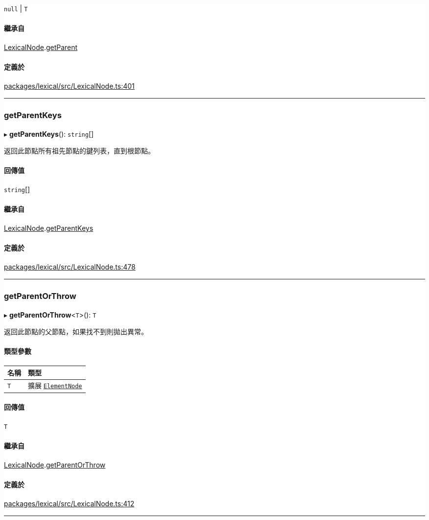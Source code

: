 `null` \| `T`

#### 繼承自

[LexicalNode](lexical.LexicalNode.md).[getParent](lexical.LexicalNode.md#getparent)

#### 定義於

[packages/lexical/src/LexicalNode.ts:401](https://github.com/facebook/lexical/tree/main/packages/lexical/src/LexicalNode.ts#L401)

---

### getParentKeys

▸ **getParentKeys**(): `string`[]

返回此節點所有祖先節點的鍵列表，直到根節點。

#### 回傳值

`string`[]

#### 繼承自

[LexicalNode](lexical.LexicalNode.md).[getParentKeys](lexical.LexicalNode.md#getparentkeys)

#### 定義於

[packages/lexical/src/LexicalNode.ts:478](https://github.com/facebook/lexical/tree/main/packages/lexical/src/LexicalNode.ts#L478)

---

### getParentOrThrow

▸ **getParentOrThrow**\<`T`\>(): `T`

返回此節點的父節點，如果找不到則拋出異常。

#### 類型參數

| 名稱 | 類型                                         |
| :--- | :------------------------------------------- |
| `T`  | 擴展 [`ElementNode`](lexical.ElementNode.md) |

#### 回傳值

`T`

#### 繼承自

[LexicalNode](lexical.LexicalNode.md).[getParentOrThrow](lexical.LexicalNode.md#getparentorthrow)

#### 定義於

[packages/lexical/src/LexicalNode.ts:412](https://github.com/facebook/lexical/tree/main/packages/lexical/src/LexicalNode.ts#L412)

---